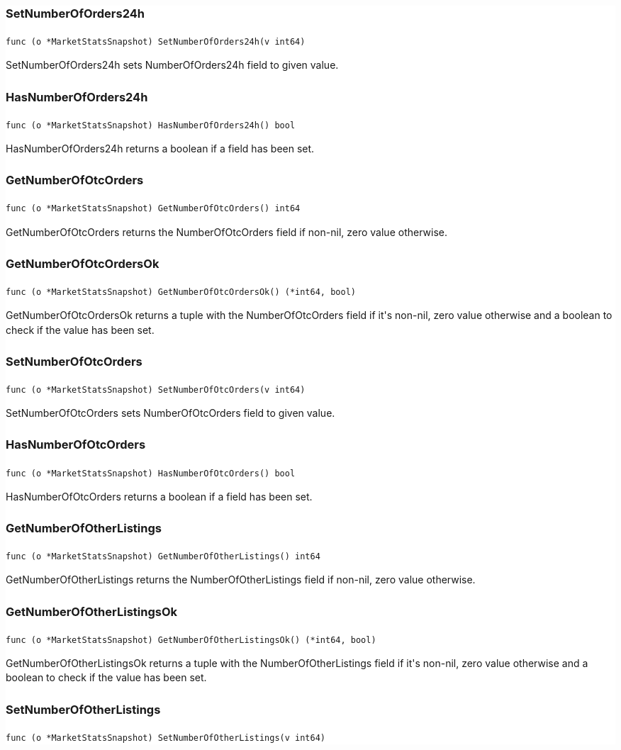 ### SetNumberOfOrders24h

`func (o *MarketStatsSnapshot) SetNumberOfOrders24h(v int64)`

SetNumberOfOrders24h sets NumberOfOrders24h field to given value.

### HasNumberOfOrders24h

`func (o *MarketStatsSnapshot) HasNumberOfOrders24h() bool`

HasNumberOfOrders24h returns a boolean if a field has been set.

### GetNumberOfOtcOrders

`func (o *MarketStatsSnapshot) GetNumberOfOtcOrders() int64`

GetNumberOfOtcOrders returns the NumberOfOtcOrders field if non-nil, zero value otherwise.

### GetNumberOfOtcOrdersOk

`func (o *MarketStatsSnapshot) GetNumberOfOtcOrdersOk() (*int64, bool)`

GetNumberOfOtcOrdersOk returns a tuple with the NumberOfOtcOrders field if it's non-nil, zero value otherwise
and a boolean to check if the value has been set.

### SetNumberOfOtcOrders

`func (o *MarketStatsSnapshot) SetNumberOfOtcOrders(v int64)`

SetNumberOfOtcOrders sets NumberOfOtcOrders field to given value.

### HasNumberOfOtcOrders

`func (o *MarketStatsSnapshot) HasNumberOfOtcOrders() bool`

HasNumberOfOtcOrders returns a boolean if a field has been set.

### GetNumberOfOtherListings

`func (o *MarketStatsSnapshot) GetNumberOfOtherListings() int64`

GetNumberOfOtherListings returns the NumberOfOtherListings field if non-nil, zero value otherwise.

### GetNumberOfOtherListingsOk

`func (o *MarketStatsSnapshot) GetNumberOfOtherListingsOk() (*int64, bool)`

GetNumberOfOtherListingsOk returns a tuple with the NumberOfOtherListings field if it's non-nil, zero value otherwise
and a boolean to check if the value has been set.

### SetNumberOfOtherListings

`func (o *MarketStatsSnapshot) SetNumberOfOtherListings(v int64)`
